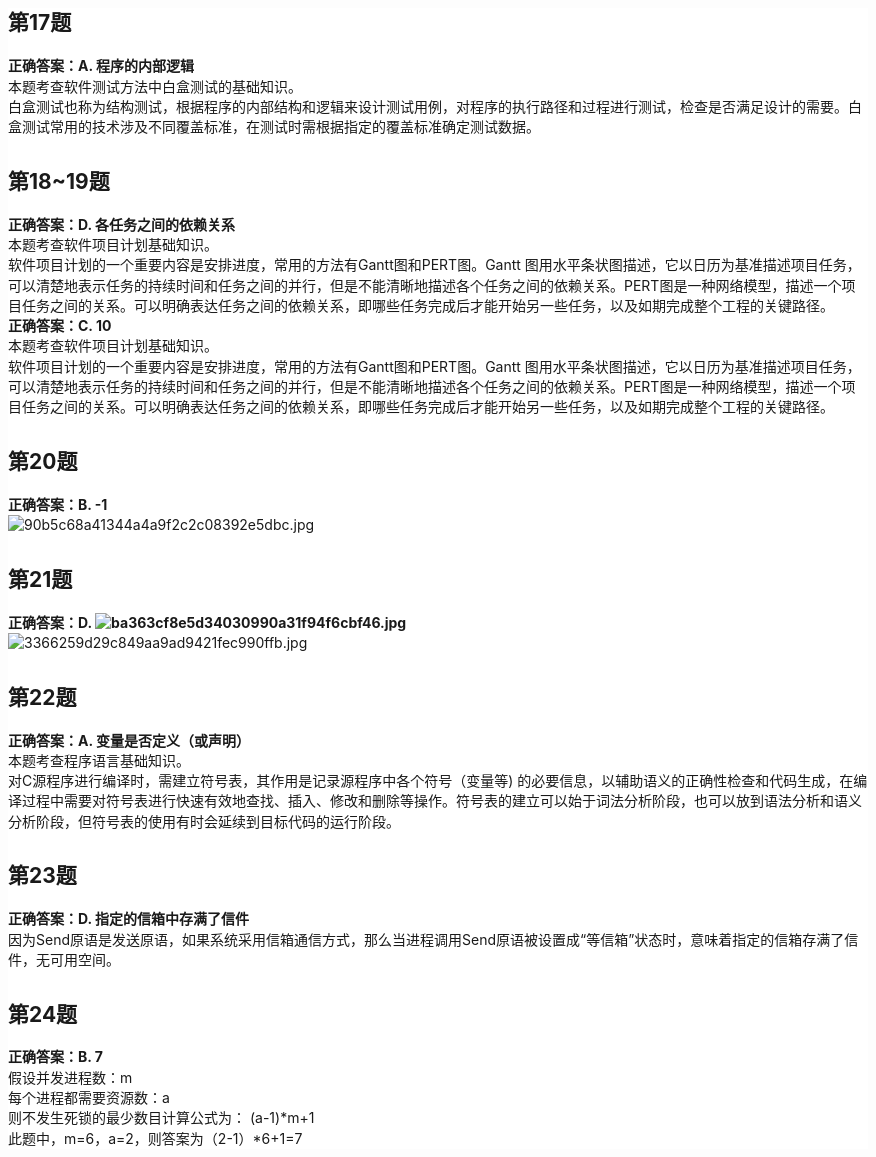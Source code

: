 
## 第17题 ##

**正确答案：A. 程序的内部逻辑**  
本题考查软件测试方法中白盒测试的基础知识。  
白盒测试也称为结构测试，根据程序的内部结构和逻辑来设计测试用例，对程序的执行路径和过程进行测试，检查是否满足设计的需要。白盒测试常用的技术涉及不同覆盖标准，在测试时需根据指定的覆盖标准确定测试数据。  


## 第18~19题 ##

**正确答案：D. 各任务之间的依赖关系**  
本题考查软件项目计划基础知识。  
软件项目计划的一个重要内容是安排进度，常用的方法有Gantt图和PERT图。Gantt 图用水平条状图描述，它以日历为基准描述项目任务，可以清楚地表示任务的持续时间和任务之间的并行，但是不能清晰地描述各个任务之间的依赖关系。PERT图是一种网络模型，描述一个项目任务之间的关系。可以明确表达任务之间的依赖关系，即哪些任务完成后才能开始另一些任务，以及如期完成整个工程的关键路径。  
**正确答案：C. 10**  
本题考查软件项目计划基础知识。  
软件项目计划的一个重要内容是安排进度，常用的方法有Gantt图和PERT图。Gantt 图用水平条状图描述，它以日历为基准描述项目任务，可以清楚地表示任务的持续时间和任务之间的并行，但是不能清晰地描述各个任务之间的依赖关系。PERT图是一种网络模型，描述一个项目任务之间的关系。可以明确表达任务之间的依赖关系，即哪些任务完成后才能开始另一些任务，以及如期完成整个工程的关键路径。  


## 第20题 ##

**正确答案：B. -1**  
![90b5c68a41344a4a9f2c2c08392e5dbc.jpg][]  


## 第21题 ##

**正确答案：D. ![ba363cf8e5d34030990a31f94f6cbf46.jpg][]**  
![3366259d29c849aa9ad9421fec990ffb.jpg][]  


## 第22题 ##

**正确答案：A. 变量是否定义（或声明）**  
本题考查程序语言基础知识。  
对C源程序进行编译时，需建立符号表，其作用是记录源程序中各个符号（变量等) 的必要信息，以辅助语义的正确性检查和代码生成，在编译过程中需要对符号表进行快速有效地查找、插入、修改和删除等操作。符号表的建立可以始于词法分析阶段，也可以放到语法分析和语义分析阶段，但符号表的使用有时会延续到目标代码的运行阶段。  


## 第23题 ##

**正确答案：D. 指定的信箱中存满了信件**  
因为Send原语是发送原语，如果系统采用信箱通信方式，那么当进程调用Send原语被设置成“等信箱”状态时，意味着指定的信箱存满了信件，无可用空间。  


## 第24题 ##

**正确答案：B. 7**  
假设并发进程数：m  
每个进程都需要资源数：a  
则不发生死锁的最少数目计算公式为： (a-1)\*m+1  
此题中，m=6，a=2，则答案为（2-1）\*6+1=7  


[73466877cfc34cb5a01272202aa49376.jpg]: https://www.xkxxkx.cn/file/exam/software/软件设计师/综合知识/第2题/73466877cfc34cb5a01272202aa49376.jpg
[6907c57d406842a298b44a9ec09aaefe.jpg]: https://www.xkxxkx.cn/file/exam/software/软件设计师/综合知识/第4题/6907c57d406842a298b44a9ec09aaefe.jpg
[3f9e37ab4cd64d4d9a1b6b5afbe116f5.jpg]: https://www.xkxxkx.cn/file/exam/software/软件设计师/综合知识/第4题/3f9e37ab4cd64d4d9a1b6b5afbe116f5.jpg
[2b46d5c04a8d4b24b441743462711ab1.jpg]: https://www.xkxxkx.cn/file/exam/software/软件设计师/综合知识/第4题/2b46d5c04a8d4b24b441743462711ab1.jpg
[90b5c68a41344a4a9f2c2c08392e5dbc.jpg]: https://www.xkxxkx.cn/file/exam/software/软件设计师/综合知识/第20题/90b5c68a41344a4a9f2c2c08392e5dbc.jpg
[ba363cf8e5d34030990a31f94f6cbf46.jpg]: https://www.xkxxkx.cn/file/exam/software/软件设计师/综合知识/第21题/ba363cf8e5d34030990a31f94f6cbf46.jpg
[3366259d29c849aa9ad9421fec990ffb.jpg]: https://www.xkxxkx.cn/file/exam/software/软件设计师/综合知识/第21题/3366259d29c849aa9ad9421fec990ffb.jpg
[53534950e5d24bd5b564aef3ef8ad8c4.jpg]: https://www.xkxxkx.cn/file/exam/software/软件设计师/综合知识/第27题/53534950e5d24bd5b564aef3ef8ad8c4.jpg
[8f54f76fc698411c9b1c2d39409bdf17.jpg]: https://www.xkxxkx.cn/file/exam/software/软件设计师/综合知识/第50题/8f54f76fc698411c9b1c2d39409bdf17.jpg
[1020e8e953b940e9aa003fe738e9bb65.jpg]: https://www.xkxxkx.cn/file/exam/software/软件设计师/综合知识/第52题/1020e8e953b940e9aa003fe738e9bb65.jpg
[0d255800960845c8b83801513f225a0a.jpg]: https://www.xkxxkx.cn/file/exam/software/软件设计师/综合知识/第52题/0d255800960845c8b83801513f225a0a.jpg
[7d753d46e7a34dc684aa02ac67567c06.jpg]: https://www.xkxxkx.cn/file/exam/software/软件设计师/综合知识/第52题/7d753d46e7a34dc684aa02ac67567c06.jpg
[355c9ce93a2049f1a1b5168063581bb2.jpg]: https://www.xkxxkx.cn/file/exam/software/软件设计师/综合知识/第57题/355c9ce93a2049f1a1b5168063581bb2.jpg
[25b5666170344ecb8db7344c43807ae6.jpg]: https://www.xkxxkx.cn/file/exam/software/软件设计师/综合知识/第57题/25b5666170344ecb8db7344c43807ae6.jpg
[a120fb0031e6467db7bb1ec91cb0fbb7.jpg]: https://www.xkxxkx.cn/file/exam/software/软件设计师/综合知识/第58题/a120fb0031e6467db7bb1ec91cb0fbb7.jpg
[8ea043f1a73540278d416284ecbc7b20.jpg]: https://www.xkxxkx.cn/file/exam/software/软件设计师/综合知识/第58题/8ea043f1a73540278d416284ecbc7b20.jpg
[c57c4a079e374c878467eda372b7c607.jpg]: https://www.xkxxkx.cn/file/exam/software/软件设计师/综合知识/第63题/c57c4a079e374c878467eda372b7c607.jpg
[4147d1cb2de14fb2bfabeb00ea9113fb.jpg]: https://www.xkxxkx.cn/file/exam/software/软件设计师/综合知识/第65题/4147d1cb2de14fb2bfabeb00ea9113fb.jpg
[473a65011dbf42239b0c260eaca3b6ca.jpg]: https://www.xkxxkx.cn/file/exam/software/软件设计师/综合知识/第65题/473a65011dbf42239b0c260eaca3b6ca.jpg
[625eb4c5b415420b8bbdb9483140666f.jpg]: https://www.xkxxkx.cn/file/exam/software/软件设计师/综合知识/第65题/625eb4c5b415420b8bbdb9483140666f.jpg